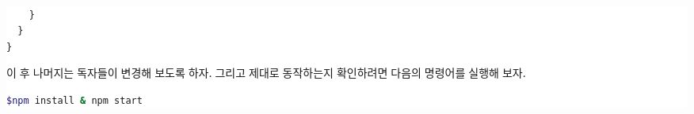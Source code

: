 ```JavaScript
    }
  }
}
```
이 후 나머지는 독자들이 변경해 보도록 하자.
그리고 제대로 동작하는지 확인하려면 다음의 명령어를 실행해 보자.
```bash
$npm install & npm start
```